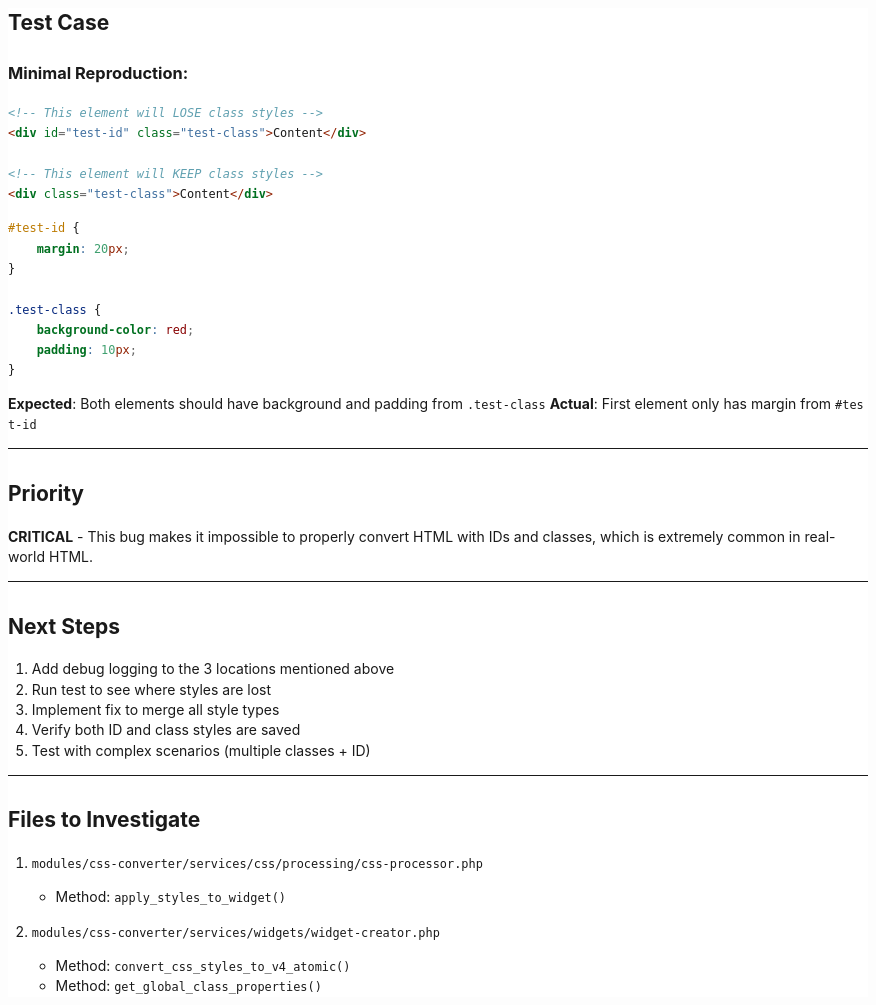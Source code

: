 
## Test Case

### Minimal Reproduction:
```html
<!-- This element will LOSE class styles -->
<div id="test-id" class="test-class">Content</div>

<!-- This element will KEEP class styles -->
<div class="test-class">Content</div>
```

```css
#test-id {
    margin: 20px;
}

.test-class {
    background-color: red;
    padding: 10px;
}
```

**Expected**: Both elements should have background and padding from `.test-class`
**Actual**: First element only has margin from `#test-id`

---

## Priority

**CRITICAL** - This bug makes it impossible to properly convert HTML with IDs and classes, which is extremely common in real-world HTML.

---

## Next Steps

1. Add debug logging to the 3 locations mentioned above
2. Run test to see where styles are lost
3. Implement fix to merge all style types
4. Verify both ID and class styles are saved
5. Test with complex scenarios (multiple classes + ID)

---

## Files to Investigate

1. `modules/css-converter/services/css/processing/css-processor.php`
   - Method: `apply_styles_to_widget()`
   
2. `modules/css-converter/services/widgets/widget-creator.php`
   - Method: `convert_css_styles_to_v4_atomic()`
   - Method: `get_global_class_properties()`
   